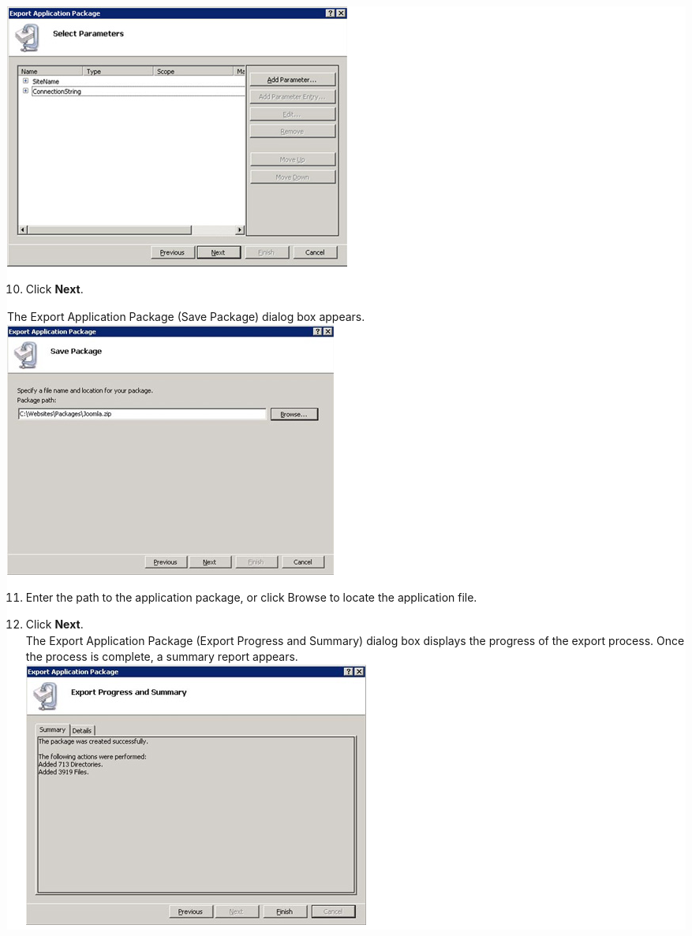 [![](deploying-joomla-via-packages-in-a-hosting-environment/_static/image36.jpg)](deploying-joomla-via-packages-in-a-hosting-environment/_static/image35.jpg)

10. Click **Next**.  
  
The Export Application Package (Save Package) dialog box appears.  
[![](deploying-joomla-via-packages-in-a-hosting-environment/_static/image38.jpg)](deploying-joomla-via-packages-in-a-hosting-environment/_static/image37.jpg)

11. Enter the path to the application package, or click Browse to locate the application file.

12. Click **Next**.  
The Export Application Package (Export Progress and Summary) dialog box displays the progress of the export process. Once the process is complete, a summary report appears.  
[![](deploying-joomla-via-packages-in-a-hosting-environment/_static/image40.jpg)](deploying-joomla-via-packages-in-a-hosting-environment/_static/image39.jpg)
